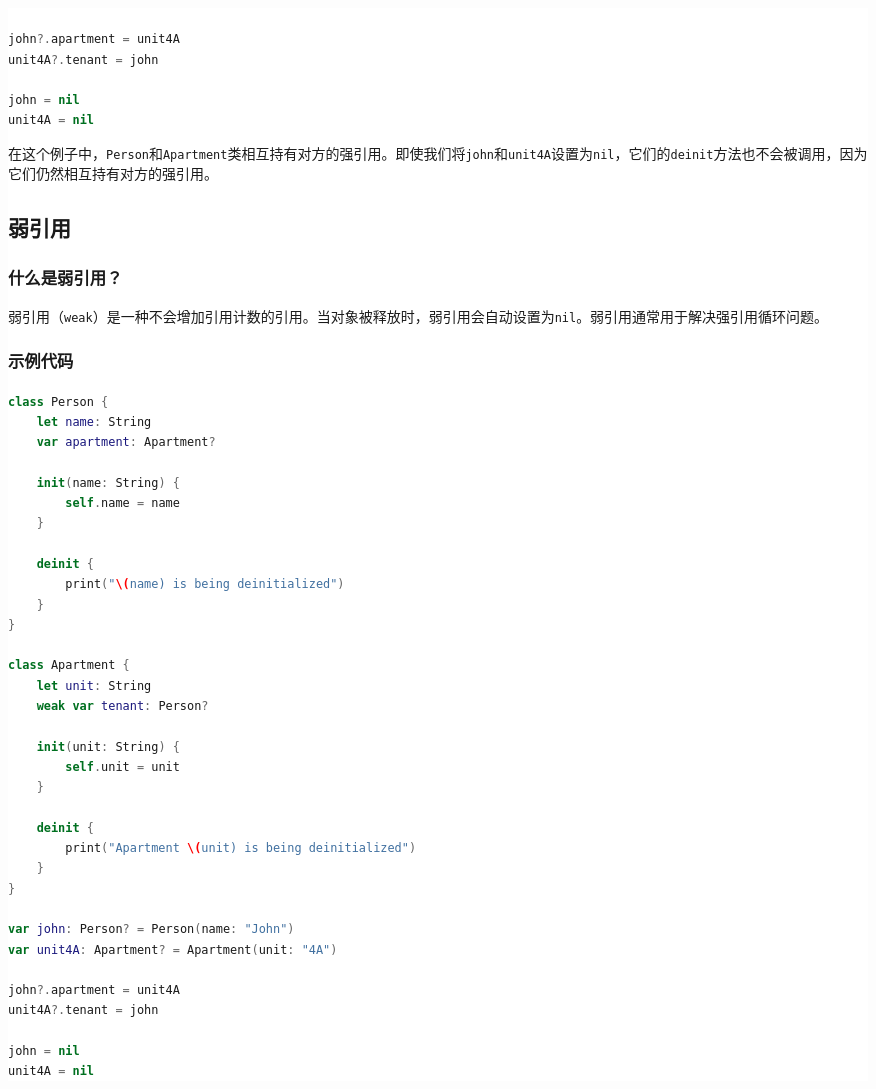 ```swift

john?.apartment = unit4A
unit4A?.tenant = john

john = nil
unit4A = nil
```

在这个例子中，`Person`和`Apartment`类相互持有对方的强引用。即使我们将`john`和`unit4A`设置为`nil`，它们的`deinit`方法也不会被调用，因为它们仍然相互持有对方的强引用。

## 弱引用

### 什么是弱引用？

弱引用（`weak`）是一种不会增加引用计数的引用。当对象被释放时，弱引用会自动设置为`nil`。弱引用通常用于解决强引用循环问题。

### 示例代码

```swift
class Person {
    let name: String
    var apartment: Apartment?
    
    init(name: String) {
        self.name = name
    }
    
    deinit {
        print("\(name) is being deinitialized")
    }
}

class Apartment {
    let unit: String
    weak var tenant: Person?
    
    init(unit: String) {
        self.unit = unit
    }
    
    deinit {
        print("Apartment \(unit) is being deinitialized")
    }
}

var john: Person? = Person(name: "John")
var unit4A: Apartment? = Apartment(unit: "4A")

john?.apartment = unit4A
unit4A?.tenant = john

john = nil
unit4A = nil
```
